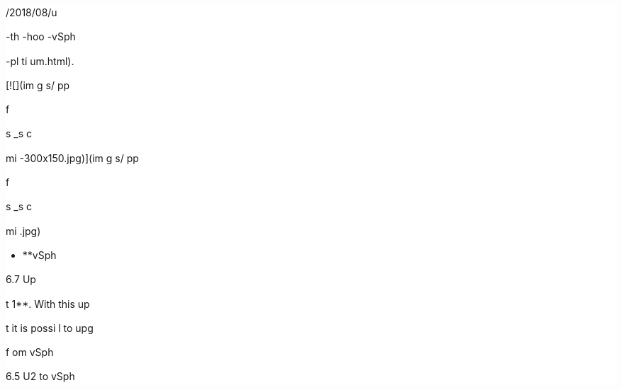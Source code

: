 
/2018/08/u



-th
-hoo
-vSph


-pl
ti
um.html).

[![](im
g
s/
pp

f

s
_s
c

mi
-300x150.jpg)](im
g
s/
pp

f

s
_s
c

mi
.jpg)

- **vSph


 6.7 Up

t
 1**. With this up

t
 it is possi
l
 to upg



 f
om vSph


 6.5 U2 to vSph


